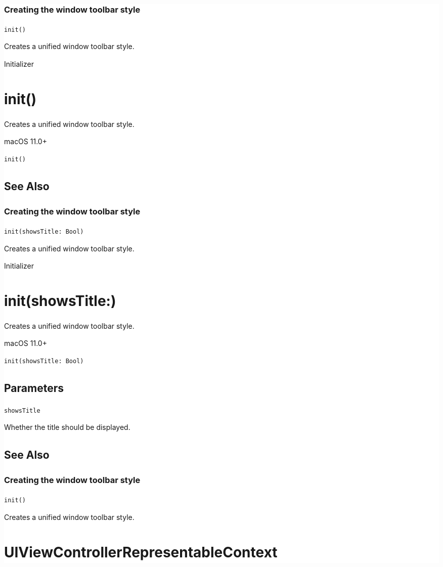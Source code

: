 ### Creating the window toolbar style

`init()`

Creates a unified window toolbar style.

Initializer

# init()

Creates a unified window toolbar style.

macOS 11.0+

    
    
    init()

## See Also

### Creating the window toolbar style

`init(showsTitle: Bool)`

Creates a unified window toolbar style.

Initializer

# init(showsTitle:)

Creates a unified window toolbar style.

macOS 11.0+

    
    
    init(showsTitle: Bool)

##  Parameters

`showsTitle`

    

Whether the title should be displayed.

## See Also

### Creating the window toolbar style

`init()`

Creates a unified window toolbar style.



# UIViewControllerRepresentableContext
